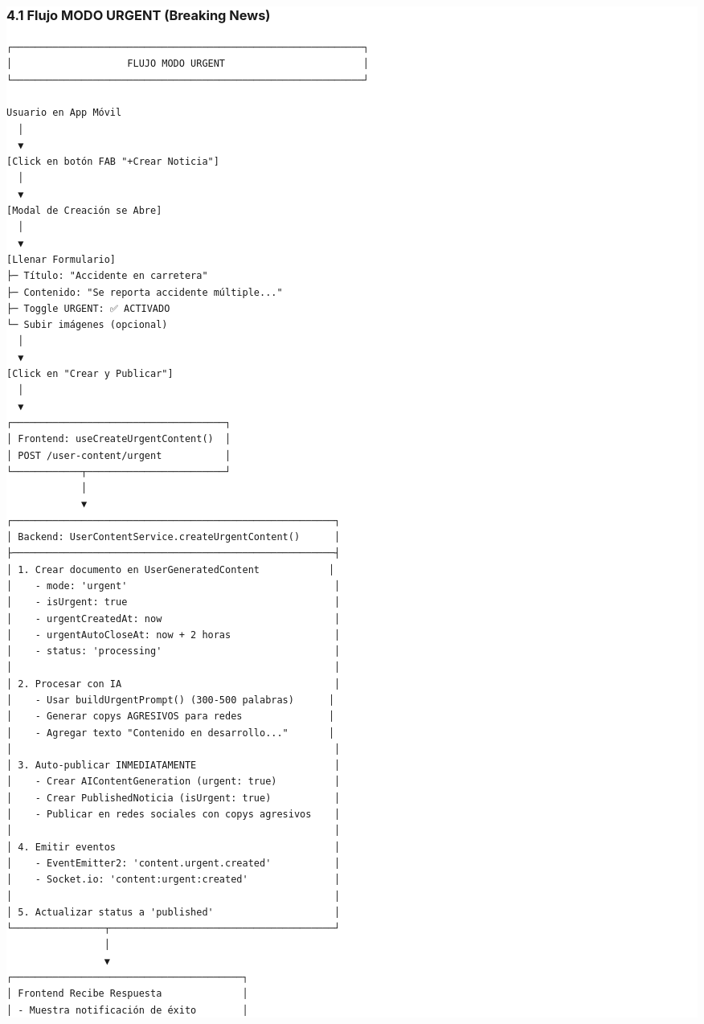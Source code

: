 ### 4.1 Flujo MODO URGENT (Breaking News)

```
┌─────────────────────────────────────────────────────────────┐
│                    FLUJO MODO URGENT                        │
└─────────────────────────────────────────────────────────────┘

Usuario en App Móvil
  │
  ▼
[Click en botón FAB "+Crear Noticia"]
  │
  ▼
[Modal de Creación se Abre]
  │
  ▼
[Llenar Formulario]
├─ Título: "Accidente en carretera"
├─ Contenido: "Se reporta accidente múltiple..."
├─ Toggle URGENT: ✅ ACTIVADO
└─ Subir imágenes (opcional)
  │
  ▼
[Click en "Crear y Publicar"]
  │
  ▼
┌─────────────────────────────────────┐
│ Frontend: useCreateUrgentContent()  │
│ POST /user-content/urgent           │
└────────────┬────────────────────────┘
             │
             ▼
┌────────────────────────────────────────────────────────┐
│ Backend: UserContentService.createUrgentContent()      │
├────────────────────────────────────────────────────────┤
│ 1. Crear documento en UserGeneratedContent            │
│    - mode: 'urgent'                                    │
│    - isUrgent: true                                    │
│    - urgentCreatedAt: now                              │
│    - urgentAutoCloseAt: now + 2 horas                  │
│    - status: 'processing'                              │
│                                                        │
│ 2. Procesar con IA                                     │
│    - Usar buildUrgentPrompt() (300-500 palabras)      │
│    - Generar copys AGRESIVOS para redes               │
│    - Agregar texto "Contenido en desarrollo..."       │
│                                                        │
│ 3. Auto-publicar INMEDIATAMENTE                        │
│    - Crear AIContentGeneration (urgent: true)          │
│    - Crear PublishedNoticia (isUrgent: true)           │
│    - Publicar en redes sociales con copys agresivos    │
│                                                        │
│ 4. Emitir eventos                                      │
│    - EventEmitter2: 'content.urgent.created'           │
│    - Socket.io: 'content:urgent:created'               │
│                                                        │
│ 5. Actualizar status a 'published'                     │
└────────────────┬───────────────────────────────────────┘
                 │
                 ▼
┌────────────────────────────────────────┐
│ Frontend Recibe Respuesta              │
│ - Muestra notificación de éxito        │
```
